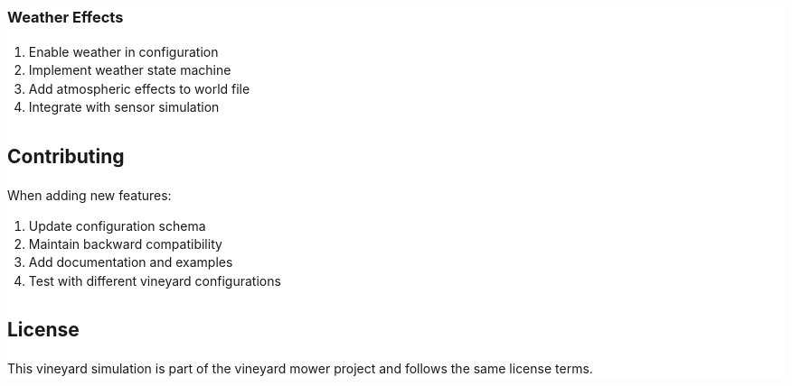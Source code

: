 ### Weather Effects
1. Enable weather in configuration
2. Implement weather state machine
3. Add atmospheric effects to world file
4. Integrate with sensor simulation

## Contributing

When adding new features:
1. Update configuration schema
2. Maintain backward compatibility
3. Add documentation and examples
4. Test with different vineyard configurations

## License

This vineyard simulation is part of the vineyard mower project and follows the same license terms.
